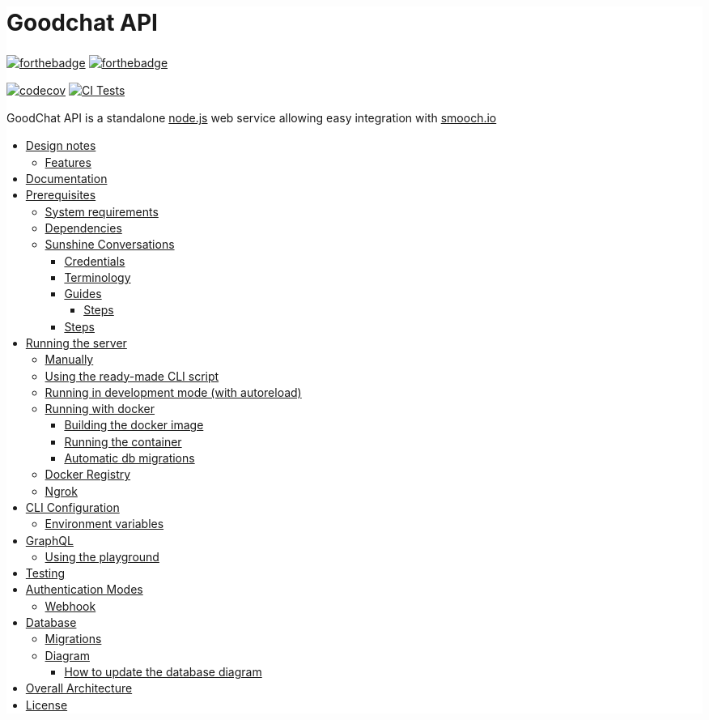# Goodchat API

[![forthebadge](https://forthebadge.com/images/badges/made-with-typescript.svg)](https://forthebadge.com)
[![forthebadge](https://forthebadge.com/images/badges/built-with-love.svg)](https://forthebadge.com)

[![codecov](https://codecov.io/gh/crossroads/api.goodchat/branch/main/graph/badge.svg?token=16160ETKGA)](https://codecov.io/gh/crossroads/api.goodchat)
[![CI Tests](https://github.com/crossroads/api.goodchat/actions/workflows/ci-tests.yml/badge.svg?branch=main)](https://github.com/crossroads/api.goodchat/actions/workflows/ci-tests.yml)

GoodChat API is a standalone [node.js](https://nodejs.org) web service allowing easy integration with [smooch.io](https://smooch.io)




  - [Design notes](#design-notes)
    - [Features](#features)
- [Documentation](#documentation)
- [Prerequisites](#prerequisites)
  - [System requirements](#system-requirements)
  - [Dependencies](#dependencies)
  - [Sunshine Conversations](#sunshine-conversations)
    - [Credentials](#credentials)
    - [Terminology](#terminology)
    - [Guides](#guides)
      - [Steps](#steps)
    - [Steps](#steps-1)
- [Running the server](#running-the-server)
  - [Manually](#manually)
  - [Using the ready-made CLI script](#using-the-ready-made-cli-script)
  - [Running in development mode (with autoreload)](#running-in-development-mode-with-autoreload)
  - [Running with docker](#running-with-docker)
    - [Building the docker image](#building-the-docker-image)
    - [Running the container](#running-the-container)
    - [Automatic db migrations](#automatic-db-migrations)
  - [Docker Registry](#docker-registry)
  - [Ngrok](#ngrok)
- [CLI Configuration](#cli-configuration)
  - [Environment variables](#environment-variables)
- [GraphQL](#graphql)
  - [Using the playground](#using-the-playground)
- [Testing](#testing)
- [Authentication Modes](#authentication-modes)
  - [Webhook](#webhook)
- [Database](#database)
  - [Migrations](#migrations)
  - [Diagram](#diagram)
    - [How to update the database diagram](#how-to-update-the-database-diagram)
- [Overall Architecture](#overall-architecture)
- [License](#license)
